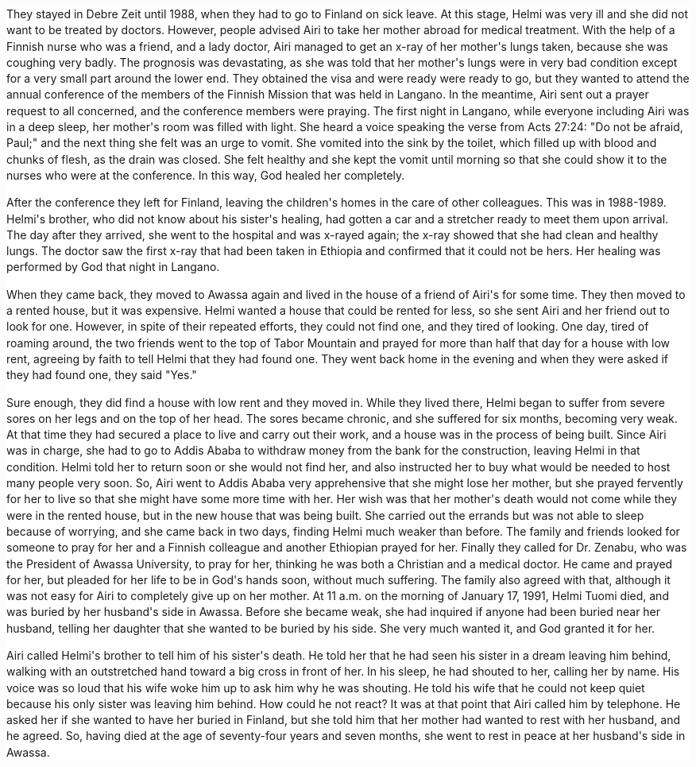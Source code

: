 They stayed in Debre Zeit until 1988, when they had to go to Finland on sick leave. At this stage, Helmi was very ill and she did not want to be treated by doctors. However, people advised Airi to take her mother abroad for medical treatment. With the help of a Finnish nurse who was a friend, and a lady doctor, Airi managed to get an x-ray of her mother's lungs taken, because she was coughing very badly. The prognosis was devastating, as she was told that her mother's lungs were in very bad condition except for a very small part around the lower end. They obtained the visa and were ready were ready to go, but they wanted to attend the annual conference of the members of the Finnish Mission that was held in Langano. In the meantime, Airi sent out a prayer request to all concerned, and the conference members were praying. The first night in Langano, while everyone including Airi was in a deep sleep, her mother's room was filled with light. She heard a voice speaking the verse from Acts 27:24: "Do not be afraid, Paul;" and the next thing she felt was an urge to vomit. She vomited into the sink by the toilet, which filled up with blood and chunks of flesh, as the drain was closed. She felt healthy and she kept the vomit until morning so that she could show it to the nurses who were at the conference. In this way, God healed her completely.

After the conference they left for Finland, leaving the children's homes in the care of other colleagues. This was in 1988-1989. Helmi's brother, who did not know about his sister's healing, had gotten a car and a stretcher ready to meet them upon arrival. The day after they arrived, she went to the hospital and was x-rayed again; the x-ray showed that she had clean and healthy lungs. The doctor saw the first x-ray that had been taken in Ethiopia and confirmed that it could not be hers. Her healing was performed by God that night in Langano.

When they came back, they moved to Awassa again and lived in the house of a friend of Airi's for some time. They then moved to a rented house, but it was expensive. Helmi wanted a house that could be rented for less, so she sent Airi and her friend out to look for one. However, in spite of their repeated efforts, they could not find one, and they tired of looking. One day, tired of roaming around, the two friends went to the top of Tabor Mountain and prayed for more than half that day for a house with low rent, agreeing by faith to tell Helmi that they had found one. They went back home in the evening and when they were asked if they had found one, they said "Yes."

Sure enough, they did find a house with low rent and they moved in. While they lived there, Helmi began to suffer from severe sores on her legs and on the top of her head. The sores became chronic, and she suffered for six months, becoming very weak. At that time they had secured a place to live and carry out their work, and a house was in the process of being built. Since Airi was in charge, she had to go to Addis Ababa to withdraw money from the bank for the construction, leaving Helmi in that condition. Helmi told her to return soon or she would not find her, and also instructed her to buy what would be needed to host many people very soon. So, Airi went to Addis Ababa very apprehensive that she might lose her mother, but she prayed fervently for her to live so that she might have some more time with her. Her wish was that her mother's death would not come while they were in the rented house, but in the new house that was being built. She carried out the errands but was not able to sleep because of worrying, and she came back in two days, finding Helmi much weaker than before. The family and friends looked for someone to pray for her and a Finnish colleague and another Ethiopian prayed for her. Finally they called for Dr. Zenabu, who was the President of Awassa University, to pray for her, thinking he was both a Christian and a medical doctor. He came and prayed for her, but pleaded for her life to be in God's hands soon, without much suffering. The family also agreed with that, although it was not easy for Airi to completely give up on her mother. At 11 a.m. on the morning of January 17, 1991, Helmi Tuomi died, and was buried by her husband's side in Awassa. Before she became weak, she had inquired if anyone had been buried near her husband, telling her daughter that she wanted to be buried by his side. She very much wanted it, and God granted it for her.

Airi called Helmi's brother to tell him of his sister's death. He told her that he had seen his sister in a dream leaving him behind, walking with an outstretched hand toward a big cross in front of her. In his sleep, he had shouted to her, calling her by name. His voice was so loud that his wife woke him up to ask him why he was shouting. He told his wife that he could not keep quiet because his only sister was leaving him behind. How could he not react? It was at that point that Airi called him by telephone. He asked her if she wanted to have her buried in Finland, but she told him that her mother had wanted to rest with her husband, and he agreed. So, having died at the age of seventy-four years and seven months, she went to rest in peace at her husband's side in Awassa.
